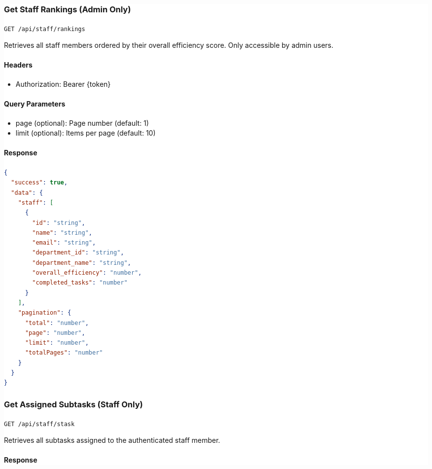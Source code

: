 ### Get Staff Rankings (Admin Only)

```http
GET /api/staff/rankings
```

Retrieves all staff members ordered by their overall efficiency score. Only accessible by admin users.

#### Headers

- Authorization: Bearer {token}

#### Query Parameters

- page (optional): Page number (default: 1)
- limit (optional): Items per page (default: 10)

#### Response

```json
{
  "success": true,
  "data": {
    "staff": [
      {
        "id": "string",
        "name": "string",
        "email": "string",
        "department_id": "string",
        "department_name": "string",
        "overall_efficiency": "number",
        "completed_tasks": "number"
      }
    ],
    "pagination": {
      "total": "number",
      "page": "number",
      "limit": "number",
      "totalPages": "number"
    }
  }
}
```

### Get Assigned Subtasks (Staff Only)

```http
GET /api/staff/stask
```

Retrieves all subtasks assigned to the authenticated staff member.

#### Response
